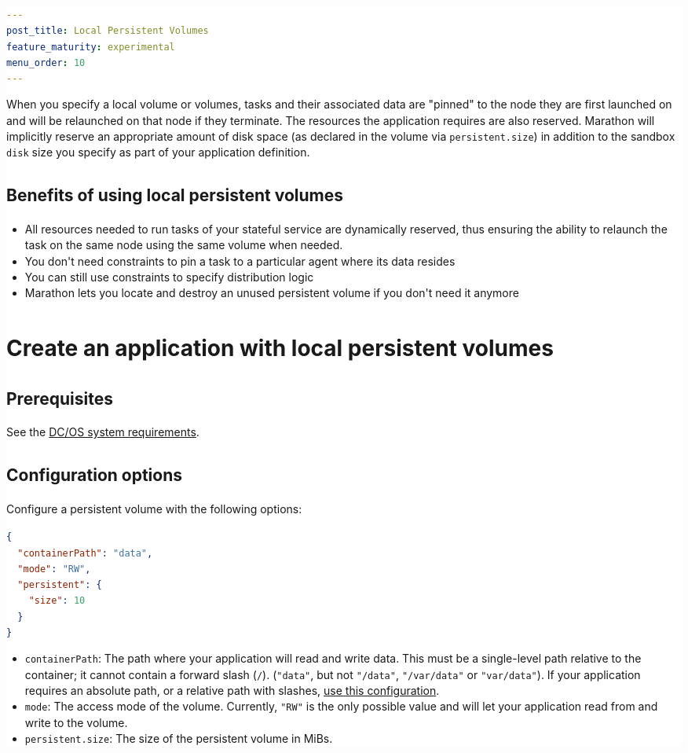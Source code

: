```yaml
---
post_title: Local Persistent Volumes
feature_maturity: experimental
menu_order: 10
---
```


When you specify a local volume or volumes, tasks and their associated data are "pinned" to the node they are first launched on and will be relaunched on that node if they terminate. The resources the application requires are also reserved. Marathon will implicitly reserve an appropriate amount of disk space (as declared in the volume via `persistent.size`) in addition to the sandbox `disk` size you specify as part of your application definition.

## Benefits of using local persistent volumes

- All resources needed to run tasks of your stateful service are dynamically reserved, thus ensuring the ability to relaunch the task on the same node using the same volume when needed.
- You don't need constraints to pin a task to a particular agent where its data resides
- You can still use constraints to specify distribution logic
- Marathon lets you locate and destroy an unused persistent volume if you don't need it anymore

# Create an application with local persistent volumes

## Prerequisites

See the [DC/OS system requirements](/docs/1.9/administration/installing/custom/system-requirements/).

## Configuration options

Configure a persistent volume with the following options:

```json
{
  "containerPath": "data",
  "mode": "RW",
  "persistent": {
    "size": 10
  }
}
```

- `containerPath`: The path where your application will read and write data. This must be a single-level path relative to the container; it cannot contain a forward slash (`/`). (`"data"`, but not `"/data"`, `"/var/data"` or `"var/data"`). If your application requires an absolute path, or a relative path with slashes, [use this configuration](#abs-paths).
- `mode`: The access mode of the volume. Currently, `"RW"` is the only possible value and will let your application read from and write to the volume.
- `persistent.size`: The size of the persistent volume in MiBs.
